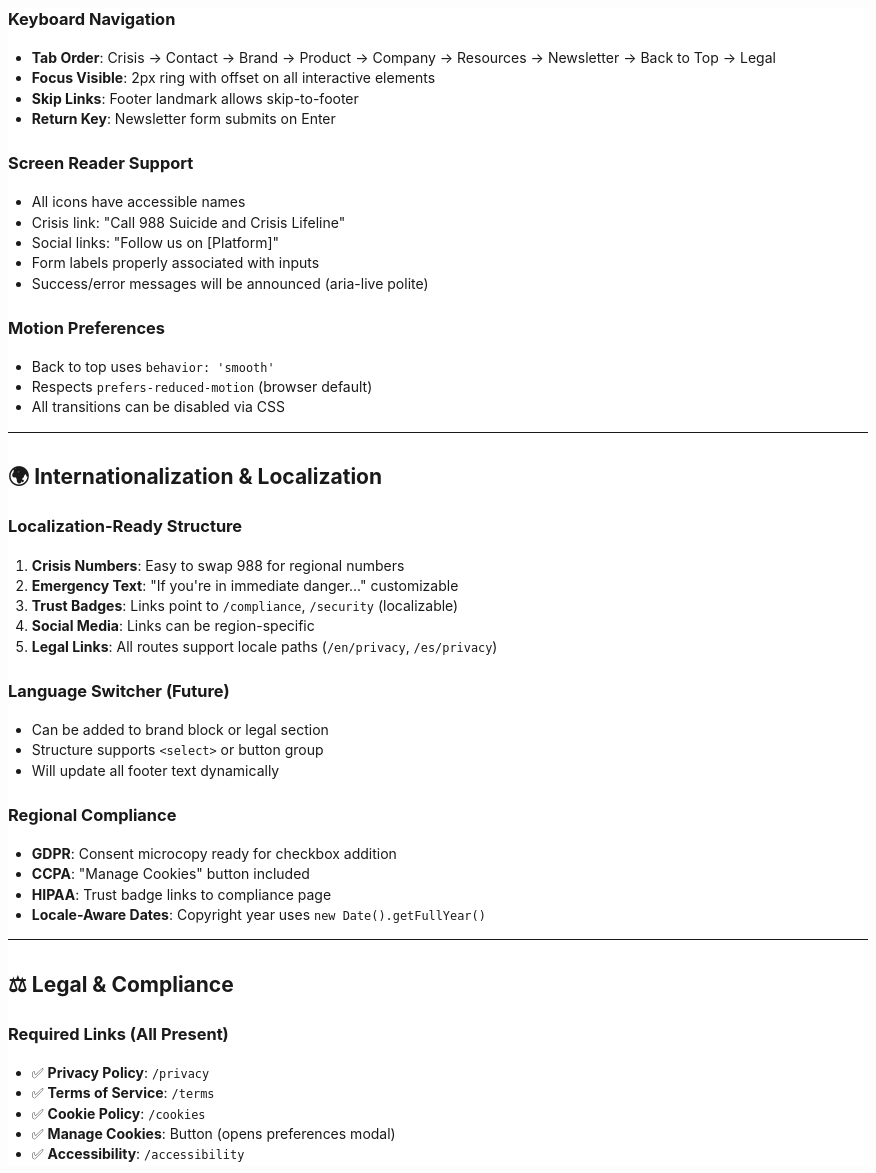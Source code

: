 ### Keyboard Navigation
- **Tab Order**: Crisis → Contact → Brand → Product → Company → Resources → Newsletter → Back to Top → Legal
- **Focus Visible**: 2px ring with offset on all interactive elements
- **Skip Links**: Footer landmark allows skip-to-footer
- **Return Key**: Newsletter form submits on Enter

### Screen Reader Support
- All icons have accessible names
- Crisis link: "Call 988 Suicide and Crisis Lifeline"
- Social links: "Follow us on [Platform]"
- Form labels properly associated with inputs
- Success/error messages will be announced (aria-live polite)

### Motion Preferences
- Back to top uses `behavior: 'smooth'`
- Respects `prefers-reduced-motion` (browser default)
- All transitions can be disabled via CSS

---

## 🌍 Internationalization & Localization

### Localization-Ready Structure
1. **Crisis Numbers**: Easy to swap 988 for regional numbers
2. **Emergency Text**: "If you're in immediate danger..." customizable
3. **Trust Badges**: Links point to `/compliance`, `/security` (localizable)
4. **Social Media**: Links can be region-specific
5. **Legal Links**: All routes support locale paths (`/en/privacy`, `/es/privacy`)

### Language Switcher (Future)
- Can be added to brand block or legal section
- Structure supports `<select>` or button group
- Will update all footer text dynamically

### Regional Compliance
- **GDPR**: Consent microcopy ready for checkbox addition
- **CCPA**: "Manage Cookies" button included
- **HIPAA**: Trust badge links to compliance page
- **Locale-Aware Dates**: Copyright year uses `new Date().getFullYear()`

---

## ⚖️ Legal & Compliance

### Required Links (All Present)
- ✅ **Privacy Policy**: `/privacy`
- ✅ **Terms of Service**: `/terms`
- ✅ **Cookie Policy**: `/cookies`
- ✅ **Manage Cookies**: Button (opens preferences modal)
- ✅ **Accessibility**: `/accessibility`
